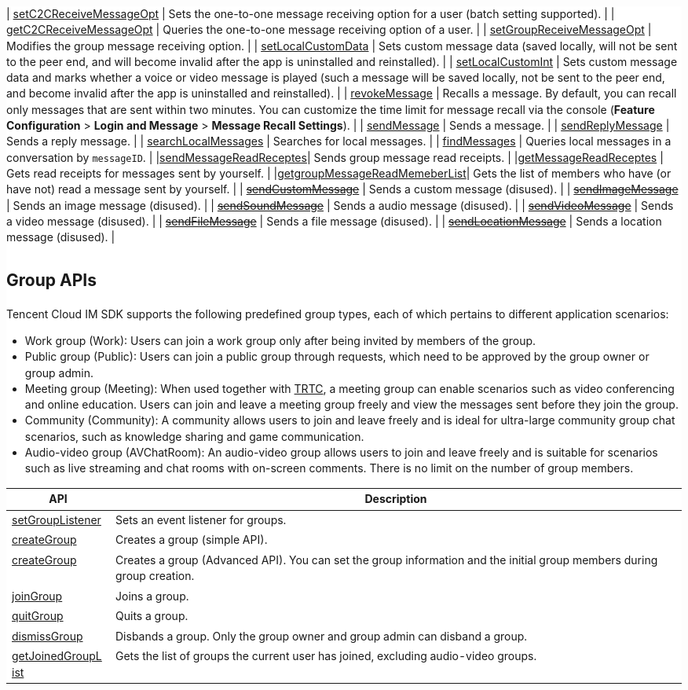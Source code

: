 | [setC2CReceiveMessageOpt](https://comm.qq.com/im/doc/flutter/en/SDKAPI/Api/V2TIMMessageManager/setC2CReceiveMessageOpt.html) | Sets the one-to-one message receiving option for a user (batch setting supported). |
| [getC2CReceiveMessageOpt](https://comm.qq.com/im/doc/flutter/en/SDKAPI/Api/V2TIMMessageManager/getC2CReceiveMessageOpt.html) | Queries the one-to-one message receiving option of a user. |
| [setGroupReceiveMessageOpt](https://comm.qq.com/im/doc/flutter/en/SDKAPI/Api/V2TIMMessageManager/setGroupReceiveMessageOpt.html) | Modifies the group message receiving option. |
| [setLocalCustomData](https://comm.qq.com/im/doc/flutter/en/SDKAPI/Api/V2TIMMessageManager/setLocalCustomData.html) | Sets custom message data (saved locally, will not be sent to the peer end, and will become invalid after the app is uninstalled and reinstalled). |
| [setLocalCustomInt](https://comm.qq.com/im/doc/flutter/en/SDKAPI/Api/V2TIMMessageManager/setLocalCustomInt.html) | Sets custom message data and marks whether a voice or video message is played (such a message will be saved locally, not be sent to the peer end, and become invalid after the app is uninstalled and reinstalled). |
| [revokeMessage](https://comm.qq.com/im/doc/flutter/en/SDKAPI/Api/V2TIMMessageManager/revokeMessage.html) | Recalls a message. By default, you can recall only messages that are sent within two minutes. You can customize the time limit for message recall via the console (**Feature Configuration** > **Login and Message** > **Message Recall Settings**). |
| [sendMessage](https://comm.qq.com/im/doc/flutter/en/SDKAPI/Api/V2TIMMessageManager/sendMessage.html) | Sends a message. |
| [sendReplyMessage](https://comm.qq.com/im/doc/flutter/en/SDKAPI/Api/V2TIMMessageManager/sendReplyMessage.html) | Sends a reply message. |
| [searchLocalMessages](https://comm.qq.com/im/doc/flutter/en/SDKAPI/Api/V2TIMMessageManager/searchLocalMessages.html) | Searches for local messages. |
| [findMessages](https://comm.qq.com/im/doc/flutter/en/SDKAPI/Api/V2TIMMessageManager/findMessages.html) | Queries local messages in a conversation by `messageID`. |
|[sendMessageReadReceptes](https://comm.qq.com/im/doc/flutter/en/SDKAPI/Api/V2TIMMessageManager/sendMessageReadReceipts.html)| Sends group message read receipts. |
|[getMessageReadReceptes](https://comm.qq.com/im/doc/flutter/en/SDKAPI/Api/V2TIMMessageManager/getMessageReadReceipts.html) | Gets read receipts for messages sent by yourself. |
|[getgroupMessageReadMemeberList](https://comm.qq.com/im/doc/flutter/en/SDKAPI/Api/V2TIMMessageManager/getGroupMessageReadMemberList.html)| Gets the list of members who have (or have not) read a message sent by yourself. |
| [~~sendCustomMessage~~](https://comm.qq.com/im/doc/flutter/en/SDKAPI/Api/V2TIMMessageManager/sendCustomMessage.html) | Sends a custom message (disused). |
| [~~sendImageMessage~~](https://comm.qq.com/im/doc/flutter/en/SDKAPI/Api/V2TIMMessageManager/sendImageMessage.html) | Sends an image message (disused). |
| [~~sendSoundMessage~~](https://comm.qq.com/im/doc/flutter/en/SDKAPI/Api/V2TIMMessageManager/sendSoundMessage.html) | Sends a audio message (disused). |
|  [~~sendVideoMessage~~](https://comm.qq.com/im/doc/flutter/en/SDKAPI/Api/V2TIMMessageManager/sendVideoMessage.html) | Sends a video message (disused). |
| [~~sendFileMessage~~](https://comm.qq.com/im/doc/flutter/en/SDKAPI/Api/V2TIMMessageManager/sendFileMessage.html) | Sends a file message (disused). |
| [~~sendLocationMessage~~](https://comm.qq.com/im/doc/flutter/en/SDKAPI/Api/V2TIMMessageManager/sendLocationMessage.html) | Sends a location message (disused). |


## Group APIs
Tencent Cloud IM SDK supports the following predefined group types, each of which pertains to different application scenarios:
- Work group (Work): Users can join a work group only after being invited by members of the group. 
- Public group (Public): Users can join a public group through requests, which need to be approved by the group owner or group admin.
- Meeting group (Meeting): When used together with [TRTC](https://Intl.cloud.tencent.com/product/trtc), a meeting group can enable scenarios such as video conferencing and online education. Users can join and leave a meeting group freely and view the messages sent before they join the group.
- Community (Community): A community allows users to join and leave freely and is ideal for ultra-large community group chat scenarios, such as knowledge sharing and game communication.
- Audio-video group (AVChatRoom): An audio-video group allows users to join and leave freely and is suitable for scenarios such as live streaming and chat rooms with on-screen comments. There is no limit on the number of group members.

| API      | Description                         |
|---------|---------|
| [setGroupListener](https://comm.qq.com/im/doc/flutter/en/SDKAPI/Api/V2TIMManager/setGroupListener.html) | Sets an event listener for groups. |
| [createGroup](https://comm.qq.com/im/doc/flutter/en/SDKAPI/Api/V2TIMGroupManager/createGroup.html) | Creates a group (simple API). |
| [createGroup](https://comm.qq.com/im/doc/flutter/en/SDKAPI/Api/V2TIMGroupManager/createGroup.html) | Creates a group (Advanced API). You can set the group information and the initial group members during group creation. |
| [joinGroup](https://comm.qq.com/im/doc/flutter/en/SDKAPI/Api/V2TIMManager/joinGroup.html) | Joins a group. |
| [quitGroup](https://comm.qq.com/im/doc/flutter/en/SDKAPI/Api/V2TIMManager/quitGroup.html) | Quits a group. |
| [dismissGroup](https://comm.qq.com/im/doc/flutter/en/SDKAPI/Api/V2TIMManager/dismissGroup.html) | Disbands a group. Only the group owner and group admin can disband a group. |
| [getJoinedGroupList](https://comm.qq.com/im/doc/flutter/en/SDKAPI/Api/V2TIMGroupManager/getJoinedGroupList.html) | Gets the list of groups the current user has joined, excluding audio-video groups. |